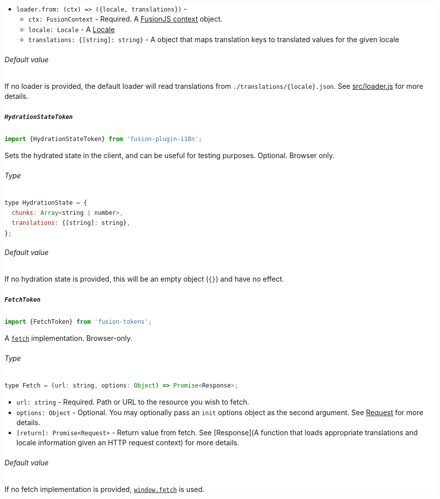 * `loader.from: (ctx) => ({locale, translations})` -
  * `ctx: FusionContext` - Required. A [FusionJS context](https://github.com/fusionjs/fusionjs/tree/master/fusion-core#context) object.
  * `locale: Locale` - A [Locale](https://www.npmjs.com/package/locale)
  * `translations: {[string]: string}` - A object that maps translation keys to translated values for the given locale

###### Default value

If no loader is provided, the default loader will read translations from `./translations/{locale}.json`. See [src/loader.js](https://github.com/fusionjs/fusion-plugin-i18n/blob/master/src/loader.js#L12) for more details.

##### `HydrationStateToken`

```js
import {HydrationStateToken} from 'fusion-plugin-i18n';
```

Sets the hydrated state in the client, and can be useful for testing purposes. Optional. Browser only.

###### Type

```js
type HydrationState = {
  chunks: Array<string | number>,
  translations: {[string]: string},
};
```

###### Default value

If no hydration state is provided, this will be an empty object (`{}`) and have no effect.

##### `FetchToken`

```js
import {FetchToken} from 'fusion-tokens';
```

A [`fetch`](https://developer.mozilla.org/en-US/docs/Web/API/Fetch_API) implementation. Browser-only.

###### Type

```js
type Fetch = (url: string, options: Object) => Promise<Response>;
```

* `url: string` - Required. Path or URL to the resource you wish to fetch.
* `options: Object` - Optional. You may optionally pass an `init` options object as the second argument. See [Request](https://developer.mozilla.org/en-US/docs/Web/API/Request) for more details.
* `[return]: Promise<Request>` - Return value from fetch. See [Response](A function that loads appropriate translations and locale information given an HTTP request context) for more details.

###### Default value

If no fetch implementation is provided, [`window.fetch`](https://developer.mozilla.org/en-US/docs/Web/API/WindowOrWorkerGlobalScope/fetch) is used.
